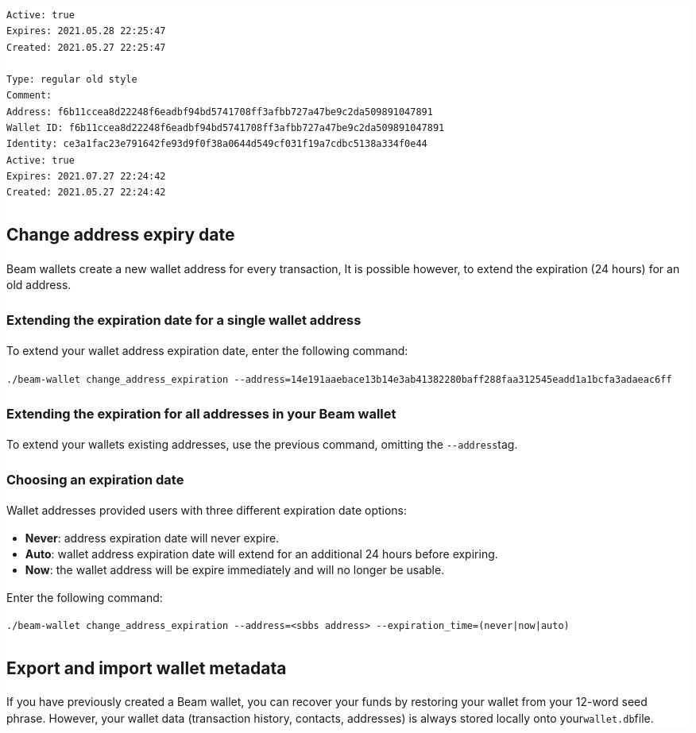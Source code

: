 ```
Active: true
Expires: 2021.05.28 22:25:47
Created: 2021.05.27 22:25:47

Type: regular old style
Comment:
Address: f6b11ccea8d22248f6eadbf94bd5741708ff3afbb727a47be9c2da509891047891
Wallet ID: f6b11ccea8d22248f6eadbf94bd5741708ff3afbb727a47be9c2da509891047891
Identity: ce3a1fac23e791642fe93d9f0f38a0644d549cf031f19a7cdbc5138a334f0e44
Active: true
Expires: 2021.07.27 22:24:42
Created: 2021.05.27 22:24:42

```

## Change address expiry date

Beam wallets create a new wallet address for every transaction, It is possible however, to extend the expiration (24 hours) for an old address.

### Extending the expiration date for a single wallet address

To extend your wallet address expiration date, enter the following command:

```
./beam-wallet change_address_expiration --address=14e191aaebace13b14e3ab41382280baff288faa312545eadd1a1bcfa3adaeac6ff
```

### Extending the expiration for all addresses in your Beam wallet

To extend your wallets existing addresses, use the previous command, omitting the `--address`tag.

### Choosing an expiration date

Wallet addresses provided users with three different expiration date options:

* **Never**: address expiration date will never expire.
* **Auto**: wallet address expiration date will extend for an additional 24 hours before expiring.
* **Now**: the wallet address will be expire immediately and will no longer be usable.

Enter the following command:

```
./beam-wallet change_address_expiration --address=<sbbs address> --expiration_time=(never|now|auto)
```

## Export and import wallet metadata

If you have previously created a Beam wallet, you can recover your funds by restoring your wallet from your 12-word seed phrase. However, your wallet data (transaction history, contacts, addresses) is always stored locally onto your`wallet.db`file.&#x20;
